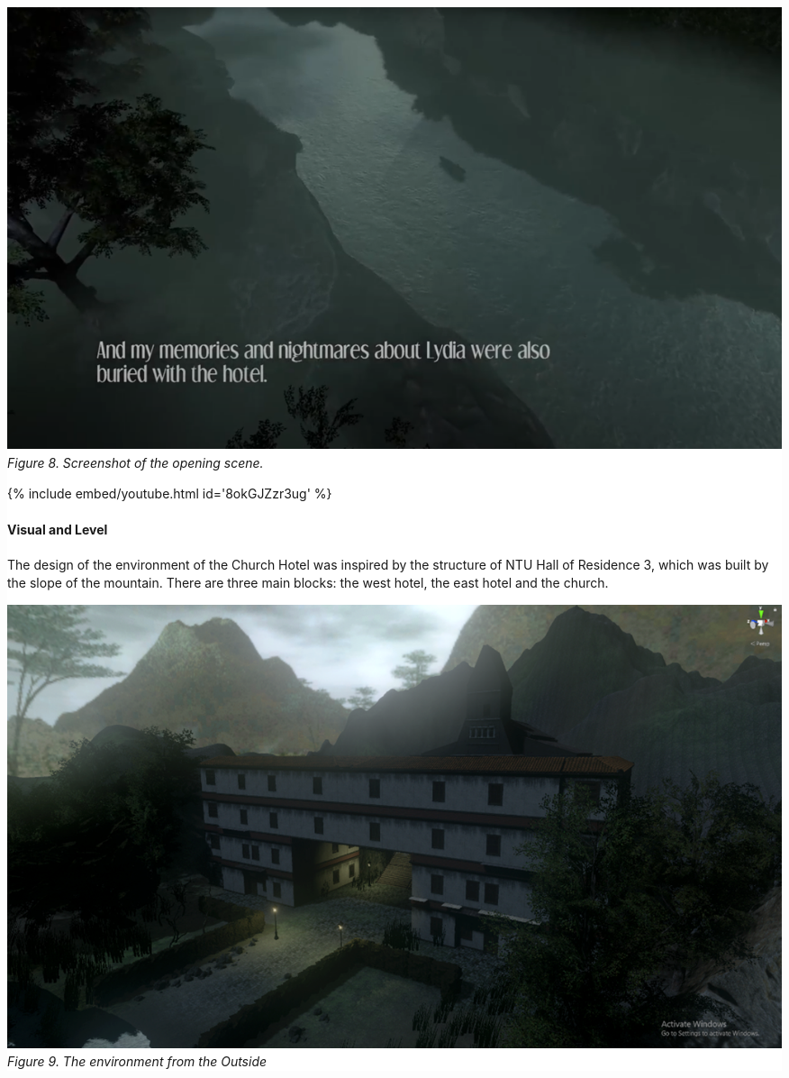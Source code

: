 ![Opening](/assets/imgs/lydia/image-3.png "Opening")
_Figure 8. Screenshot of the opening scene._

{% include embed/youtube.html id='8okGJZzr3ug' %}

#### Visual and Level

The design of the environment of the Church Hotel was inspired by the structure of NTU Hall of Residence 3, which was built by the slope of the mountain. There are three main blocks: the west hotel, the east hotel and the church. 

![Outside](/assets/imgs/lydia/outside.png "Outside")
_Figure 9. The environment from the Outside_
